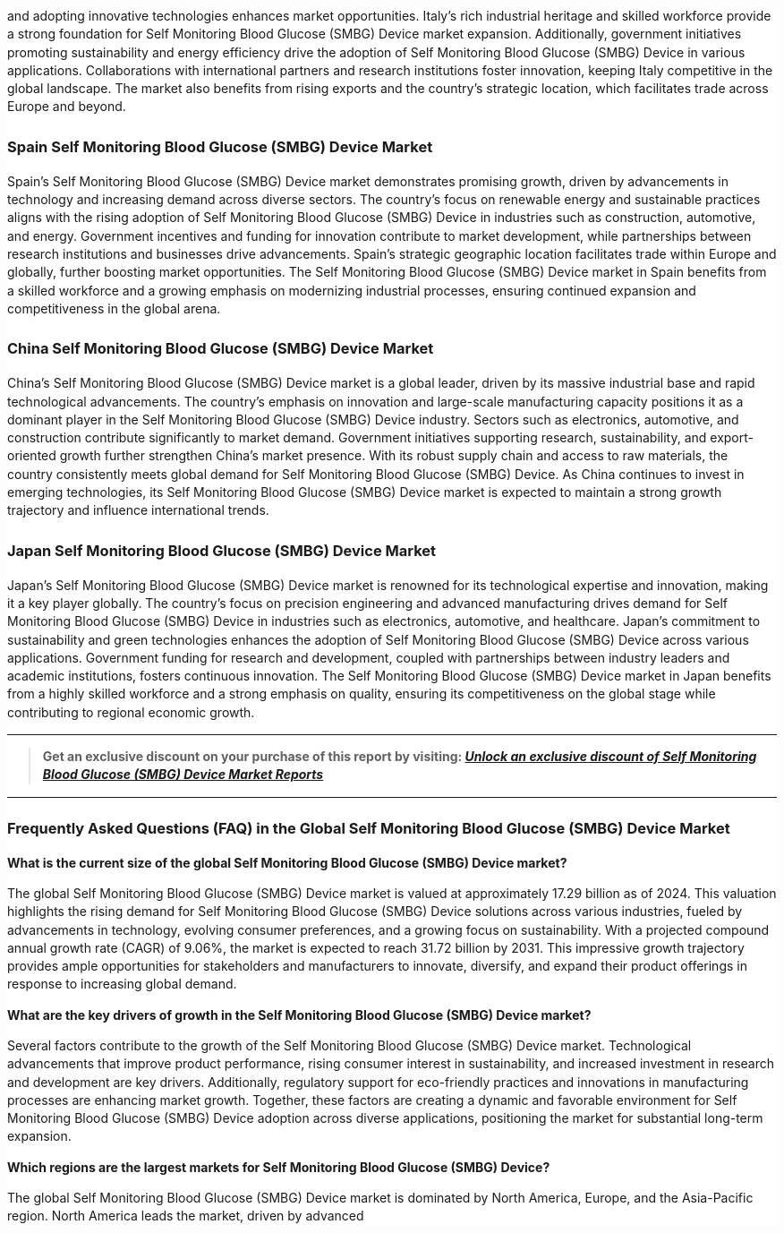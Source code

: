 and adopting innovative technologies enhances market opportunities. Italy&rsquo;s rich industrial heritage and skilled workforce provide a strong foundation for Self Monitoring Blood Glucose (SMBG) Device market expansion. Additionally, government initiatives promoting sustainability and energy efficiency drive the adoption of Self Monitoring Blood Glucose (SMBG) Device in various applications. Collaborations with international partners and research institutions foster innovation, keeping Italy competitive in the global landscape. The market also benefits from rising exports and the country&rsquo;s strategic location, which facilitates trade across Europe and beyond.</p><h3>Spain Self Monitoring Blood Glucose (SMBG) Device Market</h3><p>Spain&rsquo;s Self Monitoring Blood Glucose (SMBG) Device market demonstrates promising growth, driven by advancements in technology and increasing demand across diverse sectors. The country&rsquo;s focus on renewable energy and sustainable practices aligns with the rising adoption of Self Monitoring Blood Glucose (SMBG) Device in industries such as construction, automotive, and energy. Government incentives and funding for innovation contribute to market development, while partnerships between research institutions and businesses drive advancements. Spain&rsquo;s strategic geographic location facilitates trade within Europe and globally, further boosting market opportunities. The Self Monitoring Blood Glucose (SMBG) Device market in Spain benefits from a skilled workforce and a growing emphasis on modernizing industrial processes, ensuring continued expansion and competitiveness in the global arena.</p><h3>China Self Monitoring Blood Glucose (SMBG) Device Market</h3><p>China&rsquo;s Self Monitoring Blood Glucose (SMBG) Device market is a global leader, driven by its massive industrial base and rapid technological advancements. The country&rsquo;s emphasis on innovation and large-scale manufacturing capacity positions it as a dominant player in the Self Monitoring Blood Glucose (SMBG) Device industry. Sectors such as electronics, automotive, and construction contribute significantly to market demand. Government initiatives supporting research, sustainability, and export-oriented growth further strengthen China&rsquo;s market presence. With its robust supply chain and access to raw materials, the country consistently meets global demand for Self Monitoring Blood Glucose (SMBG) Device. As China continues to invest in emerging technologies, its Self Monitoring Blood Glucose (SMBG) Device market is expected to maintain a strong growth trajectory and influence international trends.</p><h3>Japan Self Monitoring Blood Glucose (SMBG) Device Market</h3><p>Japan&rsquo;s Self Monitoring Blood Glucose (SMBG) Device market is renowned for its technological expertise and innovation, making it a key player globally. The country&rsquo;s focus on precision engineering and advanced manufacturing drives demand for Self Monitoring Blood Glucose (SMBG) Device in industries such as electronics, automotive, and healthcare. Japan&rsquo;s commitment to sustainability and green technologies enhances the adoption of Self Monitoring Blood Glucose (SMBG) Device across various applications. Government funding for research and development, coupled with partnerships between industry leaders and academic institutions, fosters continuous innovation. The Self Monitoring Blood Glucose (SMBG) Device market in Japan benefits from a highly skilled workforce and a strong emphasis on quality, ensuring its competitiveness on the global stage while contributing to regional economic growth.</p><hr /><blockquote><p><strong>Get an exclusive discount on your purchase of this report by visiting: <em><a href="://marketresearchpulse.com/ask-for-discount/13796?utm_source=Github&amp;utm_medium=0111">Unlock an exclusive discount of Self Monitoring Blood Glucose (SMBG) Device Market Reports</a></em>&nbsp;</strong></p></blockquote><hr /><h3>Frequently Asked Questions (FAQ) in the Global Self Monitoring Blood Glucose (SMBG) Device Market</h3><p><strong>What is the current size of the global Self Monitoring Blood Glucose (SMBG) Device market?</strong></p><p>The global Self Monitoring Blood Glucose (SMBG) Device market is valued at approximately 17.29 billion as of 2024. This valuation highlights the rising demand for Self Monitoring Blood Glucose (SMBG) Device solutions across various industries, fueled by advancements in technology, evolving consumer preferences, and a growing focus on sustainability. With a projected compound annual growth rate (CAGR) of 9.06%, the market is expected to reach 31.72 billion by 2031. This impressive growth trajectory provides ample opportunities for stakeholders and manufacturers to innovate, diversify, and expand their product offerings in response to increasing global demand.</p><p><strong>What are the key drivers of growth in the Self Monitoring Blood Glucose (SMBG) Device market?</strong></p><p>Several factors contribute to the growth of the Self Monitoring Blood Glucose (SMBG) Device market. Technological advancements that improve product performance, rising consumer interest in sustainability, and increased investment in research and development are key drivers. Additionally, regulatory support for eco-friendly practices and innovations in manufacturing processes are enhancing market growth. Together, these factors are creating a dynamic and favorable environment for Self Monitoring Blood Glucose (SMBG) Device adoption across diverse applications, positioning the market for substantial long-term expansion.</p><p><strong>Which regions are the largest markets for Self Monitoring Blood Glucose (SMBG) Device?</strong></p><p>The global Self Monitoring Blood Glucose (SMBG) Device market is dominated by North America, Europe, and the Asia-Pacific region. North America leads the market, driven by advanced
